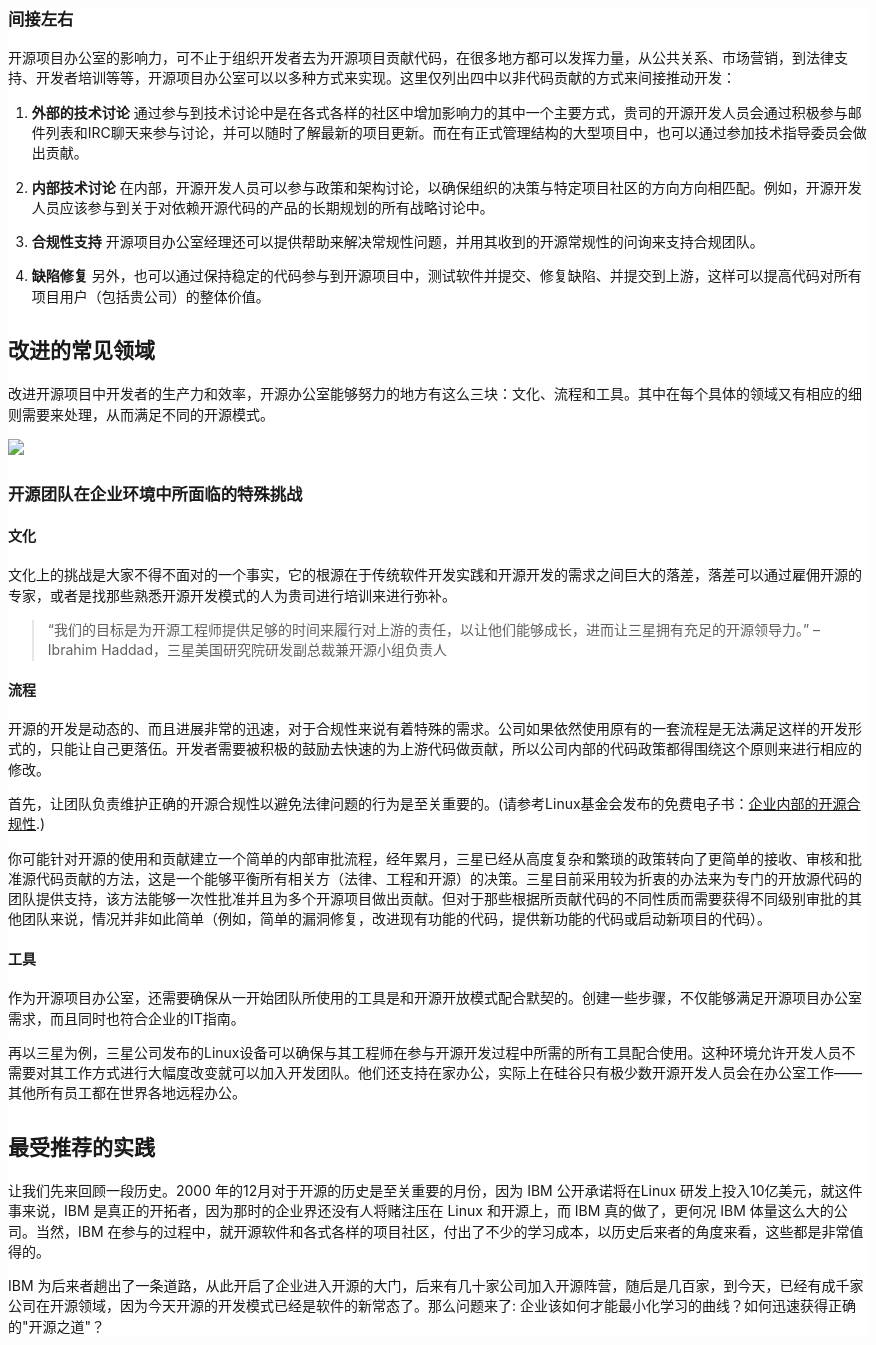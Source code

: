 ### 间接左右

开源项目办公室的影响力，可不止于组织开发者去为开源项目贡献代码，在很多地方都可以发挥力量，从公共关系、市场营销，到法律支持、开发者培训等等，开源项目办公室可以以多种方式来实现。这里仅列出四中以非代码贡献的方式来间接推动开发：

1. **外部的技术讨论** 通过参与到技术讨论中是在各式各样的社区中增加影响力的其中一个主要方式，贵司的开源开发人员会通过积极参与邮件列表和IRC聊天来参与讨论，并可以随时了解最新的项目更新。而在有正式管理结构的大型项目中，也可以通过参加技术指导委员会做出贡献。

2. **内部技术讨论** 在内部，开源开发人员可以参与政策和架构讨论，以确保组织的决策与特定项目社区的方向方向相匹配。例如，开源开发人员应该参与到关于对依赖开源代码的产品的长期规划的所有战略讨论中。

3. **合规性支持** 开源项目办公室经理还可以提供帮助来解决常规性问题，并用其收到的开源常规性的问询来支持合规团队。

4. **缺陷修复** 另外，也可以通过保持稳定的代码参与到开源项目中，测试软件并提交、修复缺陷、并提交到上游，这样可以提高代码对所有项目用户（包括贵公司）的整体价值。


## 改进的常见领域

改进开源项目中开发者的生产力和效率，开源办公室能够努力的地方有这么三块：文化、流程和工具。其中在每个具体的领域又有相应的细则需要来处理，从而满足不同的开源模式。

![](images/improve-open-source-dev-impact1.png)

### 开源团队在企业环境中所面临的特殊挑战

#### 文化

文化上的挑战是大家不得不面对的一个事实，它的根源在于传统软件开发实践和开源开发的需求之间巨大的落差，落差可以通过雇佣开源的专家，或者是找那些熟悉开源开发模式的人为贵司进行培训来进行弥补。

> “我们的目标是为开源工程师提供足够的时间来履行对上游的责任，以让他们能够成长，进而让三星拥有充足的开源领导力。” – Ibrahim Haddad，三星美国研究院研发副总裁兼开源小组负责人

#### 流程

开源的开发是动态的、而且进展非常的迅速，对于合规性来说有着特殊的需求。公司如果依然使用原有的一套流程是无法满足这样的开发形式的，只能让自己更落伍。开发者需要被积极的鼓励去快速的为上游代码做贡献，所以公司内部的代码政策都得围绕这个原则来进行相应的修改。

首先，让团队负责维护正确的开源合规性以避免法律问题的行为是至关重要的。(请参考Linux基金会发布的免费电子书：[企业内部的开源合规性](https://www.linuxfoundation.org/publications/open-source-compliance-enterprise/).)

你可能针对开源的使用和贡献建立一个简单的内部审批流程，经年累月，三星已经从高度复杂和繁琐的政策转向了更简单的接收、审核和批准源代码贡献的方法，这是一个能够平衡所有相关方（法律、工程和开源）的决策。三星目前采用较为折衷的办法来为专门的开放源代码的团队提供支持，该方法能够一次性批准并且为多个开源项目做出贡献。但对于那些根据所贡献代码的不同性质而需要获得不同级别审批的其他团队来说，情况并非如此简单（例如，简单的漏洞修复，改进现有功能的代码，提供新功能的代码或启动新项目的代码）。

#### 工具

作为开源项目办公室，还需要确保从一开始团队所使用的工具是和开源开放模式配合默契的。创建一些步骤，不仅能够满足开源项目办公室需求，而且同时也符合企业的IT指南。

再以三星为例，三星公司发布的Linux设备可以确保与其工程师在参与开源开发过程中所需的所有工具配合使用。这种环境允许开发人员不需要对其工作方式进行大幅度改变就可以加入开发团队。他们还支持在家办公，实际上在硅谷只有极少数开源开发人员会在办公室工作——其他所有员工都在世界各地远程办公。

## 最受推荐的实践

让我们先来回顾一段历史。2000 年的12月对于开源的历史是至关重要的月份，因为 IBM 公开承诺将在Linux 研发上投入10亿美元，就这件事来说，IBM 是真正的开拓者，因为那时的企业界还没有人将赌注压在 Linux 和开源上，而 IBM 真的做了，更何况 IBM 体量这么大的公司。当然，IBM 在参与的过程中，就开源软件和各式各样的项目社区，付出了不少的学习成本，以历史后来者的角度来看，这些都是非常值得的。

IBM 为后来者趟出了一条道路，从此开启了企业进入开源的大门，后来有几十家公司加入开源阵营，随后是几百家，到今天，已经有成千家公司在开源领域，因为今天开源的开发模式已经是软件的新常态了。那么问题来了: 企业该如何才能最小化学习的曲线？如何迅速获得正确的"开源之道"？
